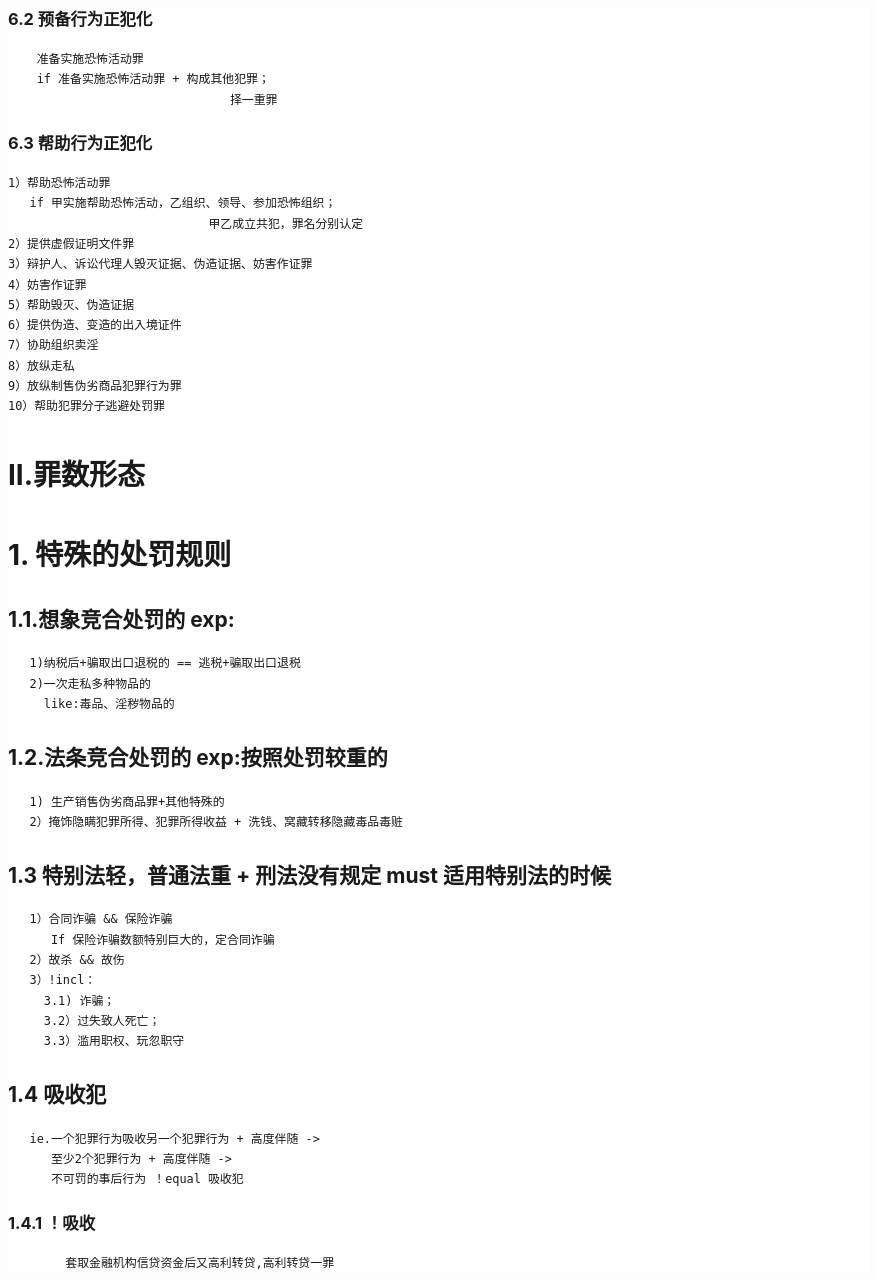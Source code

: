 ### 6.2 预备行为正犯化
        准备实施恐怖活动罪
        if 准备实施恐怖活动罪 + 构成其他犯罪；
                                   择一重罪

### 6.3 帮助行为正犯化
    1）帮助恐怖活动罪
       if 甲实施帮助恐怖活动，乙组织、领导、参加恐怖组织；
                                甲乙成立共犯，罪名分别认定
    2）提供虚假证明文件罪
    3）辩护人、诉讼代理人毁灭证据、伪造证据、妨害作证罪
    4）妨害作证罪
    5）帮助毁灭、伪造证据
    6）提供伪造、变造的出入境证件
    7）协助组织卖淫
    8）放纵走私
    9）放纵制售伪劣商品犯罪行为罪
    10）帮助犯罪分子逃避处罚罪

# II.罪数形态
# 1. 特殊的处罚规则
## 1.1.想象竞合处罚的 exp:
       1)纳税后+骗取出口退税的 == 逃税+骗取出口退税
       2)一次走私多种物品的
         like:毒品、淫秽物品的

## 1.2.法条竞合处罚的 exp:按照处罚较重的
       1) 生产销售伪劣商品罪+其他特殊的 
       2）掩饰隐瞒犯罪所得、犯罪所得收益 + 洗钱、窝藏转移隐藏毒品毒赃

## 1.3 特别法轻，普通法重 + 刑法没有规定 must 适用特别法的时候
       1）合同诈骗 && 保险诈骗
          If 保险诈骗数额特别巨大的，定合同诈骗
       2）故杀 && 故伤
       3）!incl：
         3.1) 诈骗；
         3.2）过失致人死亡；
         3.3）滥用职权、玩忽职守

## 1.4 吸收犯 
       ie.一个犯罪行为吸收另一个犯罪行为 + 高度伴随 ->
          至少2个犯罪行为 + 高度伴随 ->
          不可罚的事后行为 ！equal 吸收犯

### 1.4.1 ！吸收
            套取金融机构信贷资金后又高利转贷,高利转贷一罪
